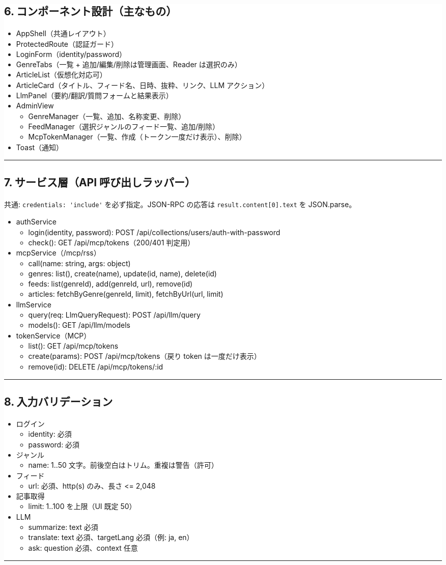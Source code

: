 
## 6. コンポーネント設計（主なもの）

- AppShell（共通レイアウト）
- ProtectedRoute（認証ガード）
- LoginForm（identity/password）
- GenreTabs（一覧 + 追加/編集/削除は管理画面、Reader は選択のみ）
- ArticleList（仮想化対応可）
- ArticleCard（タイトル、フィード名、日時、抜粋、リンク、LLM アクション）
- LlmPanel（要約/翻訳/質問フォームと結果表示）
- AdminView
  - GenreManager（一覧、追加、名称変更、削除）
  - FeedManager（選択ジャンルのフィード一覧、追加/削除）
  - McpTokenManager（一覧、作成（トークン一度だけ表示）、削除）
- Toast（通知）

---

## 7. サービス層（API 呼び出しラッパー）

共通: `credentials: 'include'` を必ず指定。JSON-RPC の応答は `result.content[0].text` を JSON.parse。

- authService
  - login(identity, password): POST /api/collections/users/auth-with-password
  - check(): GET /api/mcp/tokens（200/401 判定用）
- mcpService（/mcp/rss）
  - call(name: string, args: object)
  - genres: list(), create(name), update(id, name), delete(id)
  - feeds: list(genreId), add(genreId, url), remove(id)
  - articles: fetchByGenre(genreId, limit), fetchByUrl(url, limit)
- llmService
  - query(req: LlmQueryRequest): POST /api/llm/query
  - models(): GET /api/llm/models
- tokenService（MCP）
  - list(): GET /api/mcp/tokens
  - create(params): POST /api/mcp/tokens（戻り token は一度だけ表示）
  - remove(id): DELETE /api/mcp/tokens/:id

---

## 8. 入力バリデーション

- ログイン
  - identity: 必須
  - password: 必須
- ジャンル
  - name: 1..50 文字。前後空白はトリム。重複は警告（許可）
- フィード
  - url: 必須、http(s) のみ、長さ <= 2,048
- 記事取得
  - limit: 1..100 を上限（UI 既定 50）
- LLM
  - summarize: text 必須
  - translate: text 必須、targetLang 必須（例: ja, en）
  - ask: question 必須、context 任意

---